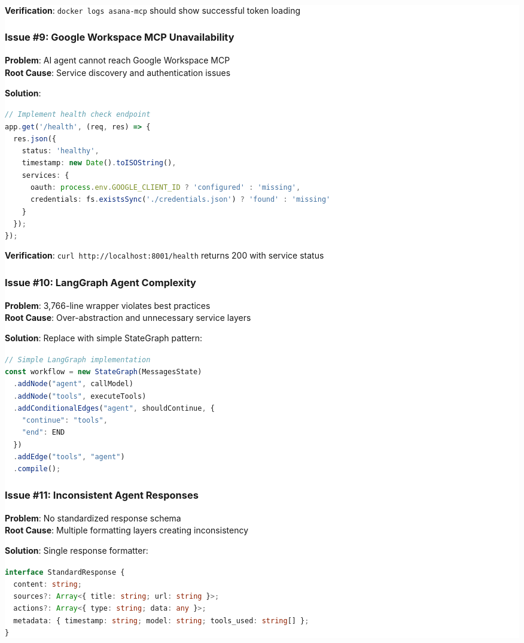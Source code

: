 **Verification**: `docker logs asana-mcp` should show successful token loading

### Issue #9: Google Workspace MCP Unavailability
**Problem**: AI agent cannot reach Google Workspace MCP  
**Root Cause**: Service discovery and authentication issues

**Solution**:
```typescript
// Implement health check endpoint
app.get('/health', (req, res) => {
  res.json({ 
    status: 'healthy', 
    timestamp: new Date().toISOString(),
    services: {
      oauth: process.env.GOOGLE_CLIENT_ID ? 'configured' : 'missing',
      credentials: fs.existsSync('./credentials.json') ? 'found' : 'missing'
    }
  });
});
```

**Verification**: `curl http://localhost:8001/health` returns 200 with service status

### Issue #10: LangGraph Agent Complexity
**Problem**: 3,766-line wrapper violates best practices  
**Root Cause**: Over-abstraction and unnecessary service layers

**Solution**: Replace with simple StateGraph pattern:
```typescript
// Simple LangGraph implementation
const workflow = new StateGraph(MessagesState)
  .addNode("agent", callModel)
  .addNode("tools", executeTools)
  .addConditionalEdges("agent", shouldContinue, {
    "continue": "tools",
    "end": END
  })
  .addEdge("tools", "agent")
  .compile();
```

### Issue #11: Inconsistent Agent Responses
**Problem**: No standardized response schema  
**Root Cause**: Multiple formatting layers creating inconsistency

**Solution**: Single response formatter:
```typescript
interface StandardResponse {
  content: string;
  sources?: Array<{ title: string; url: string }>;
  actions?: Array<{ type: string; data: any }>;
  metadata: { timestamp: string; model: string; tools_used: string[] };
}
```
